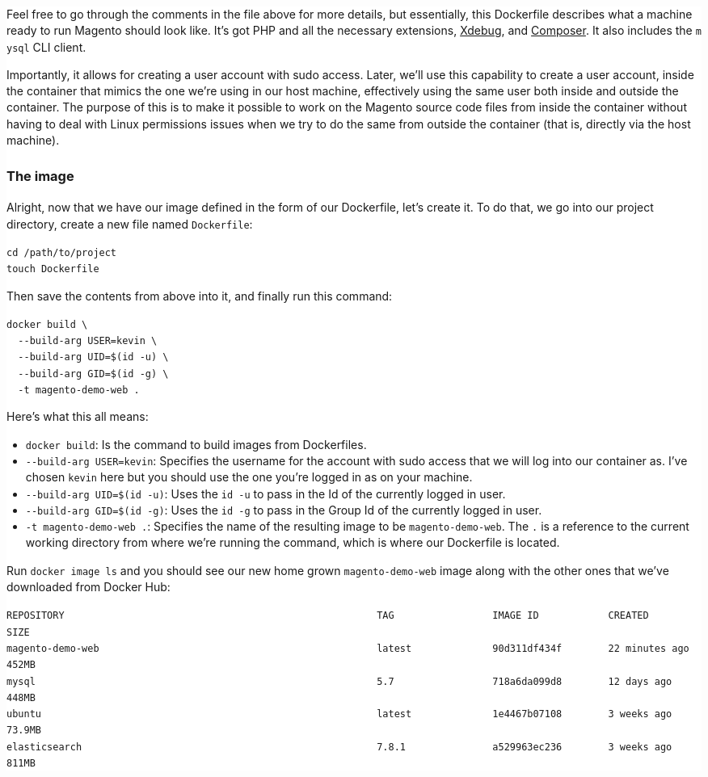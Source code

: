 Feel free to go through the comments in the file above for more details, but essentially, this Dockerfile describes what a machine ready to run Magento should look like. It’s got PHP and all the necessary extensions, [Xdebug](https://xdebug.org/), and [Composer](https://getcomposer.org/). It also includes the `mysql` CLI client.

Importantly, it allows for creating a user account with sudo access. Later, we’ll use this capability to create a user account, inside the container that mimics the one we’re using in our host machine, effectively using the same user both inside and outside the container. The purpose of this is to make it possible to work on the Magento source code files from inside the container without having to deal with Linux permissions issues when we try to do the same from outside the container (that is, directly via the host machine).

### The image

Alright, now that we have our image defined in the form of our Dockerfile, let’s create it. To do that, we go into our project directory, create a new file named `Dockerfile`:

```plaintext
cd /path/to/project
touch Dockerfile
```

Then save the contents from above into it, and finally run this command:

```plaintext
docker build \
  --build-arg USER=kevin \
  --build-arg UID=$(id -u) \
  --build-arg GID=$(id -g) \
  -t magento-demo-web .
```

Here’s what this all means:

- `docker build`: Is the command to build images from Dockerfiles.
- `--build-arg USER=kevin`: Specifies the username for the account with sudo access that we will log into our container as. I’ve chosen `kevin` here but you should use the one you’re logged in as on your machine.
- `--build-arg UID=$(id -u)`: Uses the `id -u` to pass in the Id of the currently logged in user.
- `--build-arg GID=$(id -g)`: Uses the `id -g` to pass in the Group Id of the currently logged in user.
- `-t magento-demo-web .`: Specifies the name of the resulting image to be `magento-demo-web`. The `.` is a reference to the current working directory from where we’re running the command, which is where our Dockerfile is located.

Run `docker image ls` and you should see our new home grown `magento-demo-web` image along with the other ones that we’ve downloaded from Docker Hub:

```plaintext
REPOSITORY                                                      TAG                 IMAGE ID            CREATED             SIZE
magento-demo-web                                                latest              90d311df434f        22 minutes ago      452MB
mysql                                                           5.7                 718a6da099d8        12 days ago         448MB
ubuntu                                                          latest              1e4467b07108        3 weeks ago         73.9MB
elasticsearch                                                   7.8.1               a529963ec236        3 weeks ago         811MB
```
